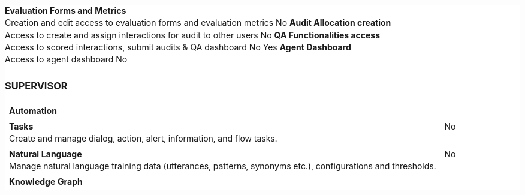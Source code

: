 </tr>
<tr>
   <td><strong>Evaluation Forms and Metrics</strong>
   <br>
Creation and edit access to evaluation forms and evaluation metrics
   </td>
   <td>No
   </td>
</tr>
<tr>
   <td><strong>Audit Allocation creation</strong>
   <br>
Access to create and assign interactions for audit to other users
   </td>
   <td>No
   </td>
</tr>
<tr>
   <td><strong>QA Functionalities access</strong>
   <br>
Access to scored interactions, submit audits & QA dashboard
   </td>
   <td>No

   </td>
   <td>Yes

   </td>
</tr>
<tr>
   <td><strong>Agent Dashboard</strong>
   <br>
Access to agent dashboard
   </td>
   <td>No
   </td>
</tr>
</table>

### SUPERVISOR

<table>
<tr>
   <td colspan="2" ><strong>Automation</strong>
   </td>
</tr>
<tr>
   <td><strong>Tasks</strong>
   <br>
Create and manage dialog, action, alert, information, and flow tasks.
   </td>
   <td>No</td>
</tr>
<tr>
   <td><strong>Natural Language</strong>
   <br>
Manage natural language training data (utterances, patterns, synonyms etc.), configurations and thresholds.
   </td>
   <td>No</td>
</tr>
<tr>
   <td><strong>Knowledge Graph</strong>
   <br>